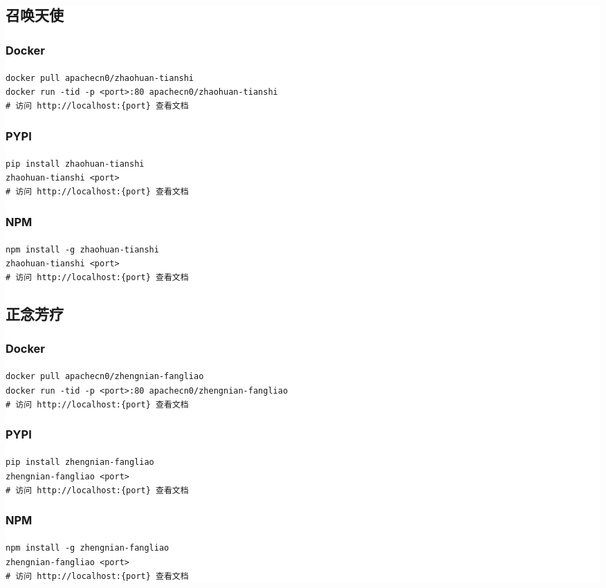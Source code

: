 ## 召唤天使



### Docker

```
docker pull apachecn0/zhaohuan-tianshi
docker run -tid -p <port>:80 apachecn0/zhaohuan-tianshi
# 访问 http://localhost:{port} 查看文档
```

### PYPI

```
pip install zhaohuan-tianshi
zhaohuan-tianshi <port>
# 访问 http://localhost:{port} 查看文档
```

### NPM

```
npm install -g zhaohuan-tianshi
zhaohuan-tianshi <port>
# 访问 http://localhost:{port} 查看文档
```

## 正念芳疗



### Docker

```
docker pull apachecn0/zhengnian-fangliao
docker run -tid -p <port>:80 apachecn0/zhengnian-fangliao
# 访问 http://localhost:{port} 查看文档
```

### PYPI

```
pip install zhengnian-fangliao
zhengnian-fangliao <port>
# 访问 http://localhost:{port} 查看文档
```

### NPM

```
npm install -g zhengnian-fangliao
zhengnian-fangliao <port>
# 访问 http://localhost:{port} 查看文档
```
